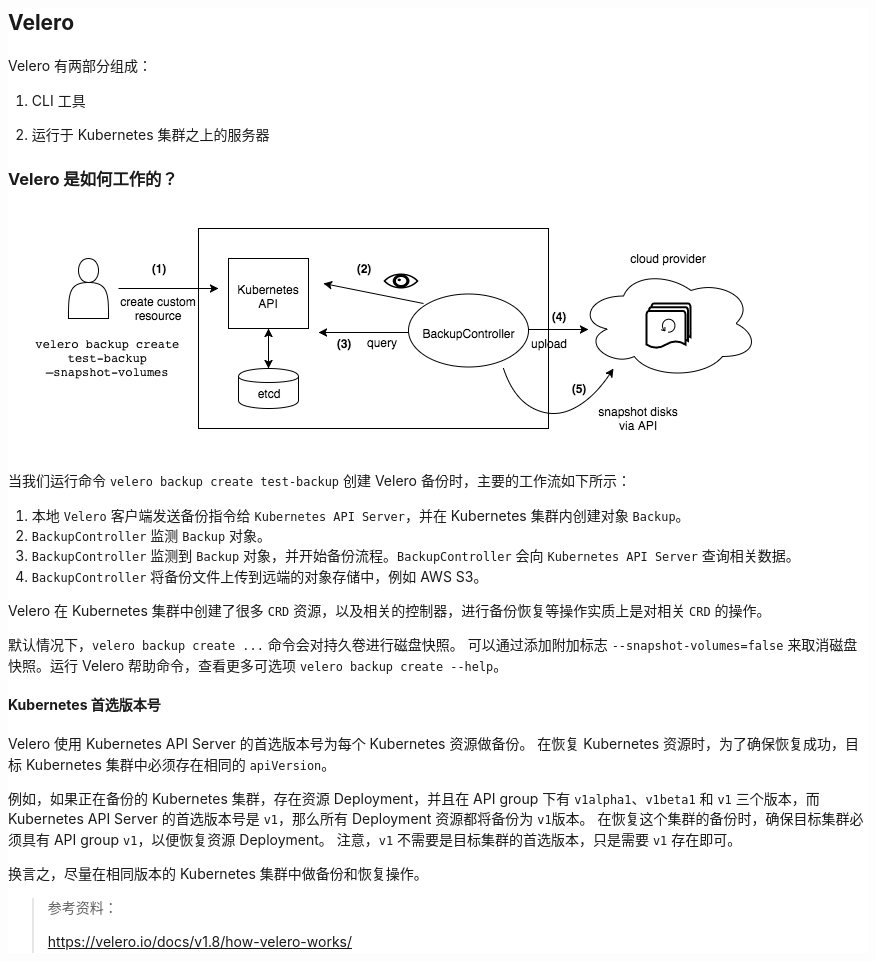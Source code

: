 

## Velero

Velero 有两部分组成：

1. CLI 工具

2. 运行于 Kubernetes 集群之上的服务器

   

### Velero 是如何工作的？

![](./images/backup-process.png)

当我们运行命令 `velero backup create test-backup` 创建 Velero 备份时，主要的工作流如下所示：

1. 本地 `Velero` 客户端发送备份指令给 `Kubernetes API Server`，并在 Kubernetes 集群内创建对象 `Backup`。
2. `BackupController` 监测 `Backup` 对象。
3. `BackupController` 监测到 `Backup` 对象，并开始备份流程。`BackupController` 会向 `Kubernetes API Server` 查询相关数据。
4. `BackupController` 将备份文件上传到远端的对象存储中，例如 AWS S3。

Velero  在 Kubernetes 集群中创建了很多 `CRD` 资源，以及相关的控制器，进行备份恢复等操作实质上是对相关 `CRD` 的操作。

默认情况下，`velero backup create ...` 命令会对持久卷进行磁盘快照。 可以通过添加附加标志 `--snapshot-volumes=false` 来取消磁盘快照。运行 Velero 帮助命令，查看更多可选项 `velero backup create --help`。



#### Kubernetes 首选版本号

Velero 使用 Kubernetes API Server 的首选版本号为每个 Kubernetes 资源做备份。 在恢复 Kubernetes 资源时，为了确保恢复成功，目标 Kubernetes 集群中必须存在相同的 `apiVersion`。  

例如，如果正在备份的 Kubernetes 集群，存在资源 Deployment，并且在 API group  下有 `v1alpha1`、`v1beta1` 和 `v1` 三个版本，而 Kubernetes API Server 的首选版本号是 `v1`，那么所有 Deployment 资源都将备份为 `v1`版本。 在恢复这个集群的备份时，确保目标集群必须具有  API group `v1`，以便恢复资源 Deployment。 注意，`v1` 不需要是目标集群的首选版本，只是需要 `v1` 存在即可。  

换言之，尽量在相同版本的 Kubernetes 集群中做备份和恢复操作。

> 参考资料：
>
> https://velero.io/docs/v1.8/how-velero-works/
